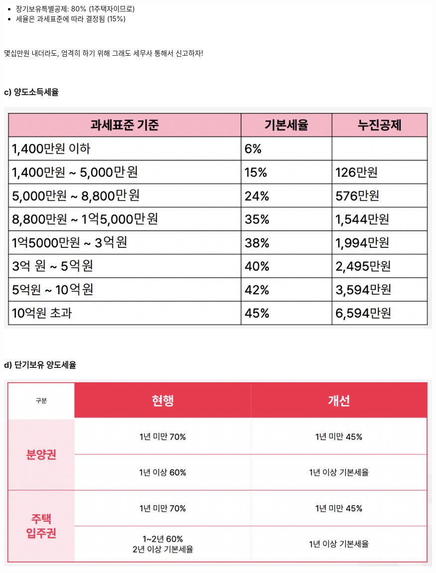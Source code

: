 - 장기보유특별공제: 80% (1주택자이므로)
- 세율은 과세표준에 따라 결정됨 (15%)

<br>

몇십만원 내더라도, 엄격히 하기 위해 그래도 세무사 통해서 신고하자!

<br>

### c) 양도소득세율

![figure2](/assets/img/asset/img62.png)

<br>

### d) 단기보유 양도세율

![figure2](/assets/img/asset/img63.png)

